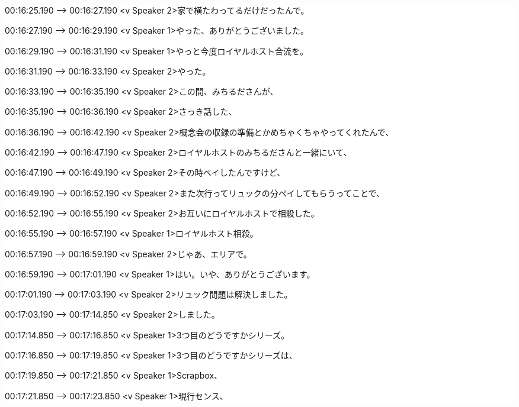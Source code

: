 00:16:25.190 --> 00:16:27.190
<v Speaker 2>家で横たわってるだけだったんで。

00:16:27.190 --> 00:16:29.190
<v Speaker 1>やった、ありがとうございました。

00:16:29.190 --> 00:16:31.190
<v Speaker 1>やっと今度ロイヤルホスト合流を。

00:16:31.190 --> 00:16:33.190
<v Speaker 2>やった。

00:16:33.190 --> 00:16:35.190
<v Speaker 2>この間、みちるださんが、

00:16:35.190 --> 00:16:36.190
<v Speaker 2>さっき話した、

00:16:36.190 --> 00:16:42.190
<v Speaker 2>概念会の収録の準備とかめちゃくちゃやってくれたんで、

00:16:42.190 --> 00:16:47.190
<v Speaker 2>ロイヤルホストのみちるださんと一緒にいて、

00:16:47.190 --> 00:16:49.190
<v Speaker 2>その時ペイしたんですけど、

00:16:49.190 --> 00:16:52.190
<v Speaker 2>また次行ってリュックの分ペイしてもらうってことで、

00:16:52.190 --> 00:16:55.190
<v Speaker 2>お互いにロイヤルホストで相殺した。

00:16:55.190 --> 00:16:57.190
<v Speaker 1>ロイヤルホスト相殺。

00:16:57.190 --> 00:16:59.190
<v Speaker 2>じゃあ、エリアで。

00:16:59.190 --> 00:17:01.190
<v Speaker 1>はい。いや、ありがとうございます。

00:17:01.190 --> 00:17:03.190
<v Speaker 2>リュック問題は解決しました。

00:17:03.190 --> 00:17:14.850
<v Speaker 2>しました。

00:17:14.850 --> 00:17:16.850
<v Speaker 1>3つ目のどうですかシリーズ。

00:17:16.850 --> 00:17:19.850
<v Speaker 1>3つ目のどうですかシリーズは、

00:17:19.850 --> 00:17:21.850
<v Speaker 1>Scrapbox、

00:17:21.850 --> 00:17:23.850
<v Speaker 1>現行センス、
